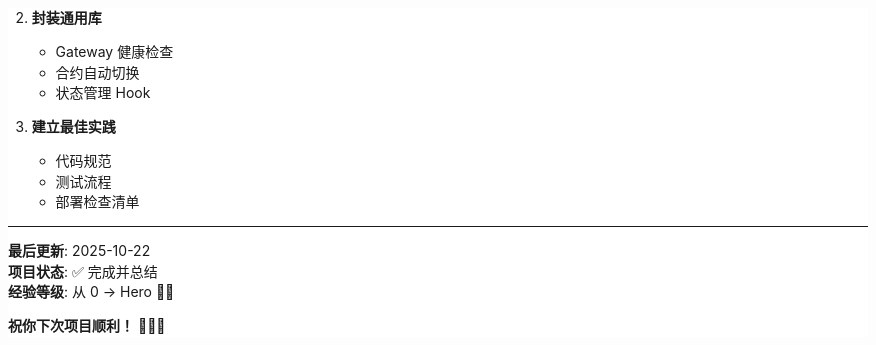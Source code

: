 2. **封装通用库**
   - Gateway 健康检查
   - 合约自动切换
   - 状态管理 Hook

3. **建立最佳实践**
   - 代码规范
   - 测试流程
   - 部署检查清单

---

**最后更新**: 2025-10-22  
**项目状态**: ✅ 完成并总结  
**经验等级**: 从 0 → Hero 🦸‍♂️

**祝你下次项目顺利！** 🎉🚀✨

